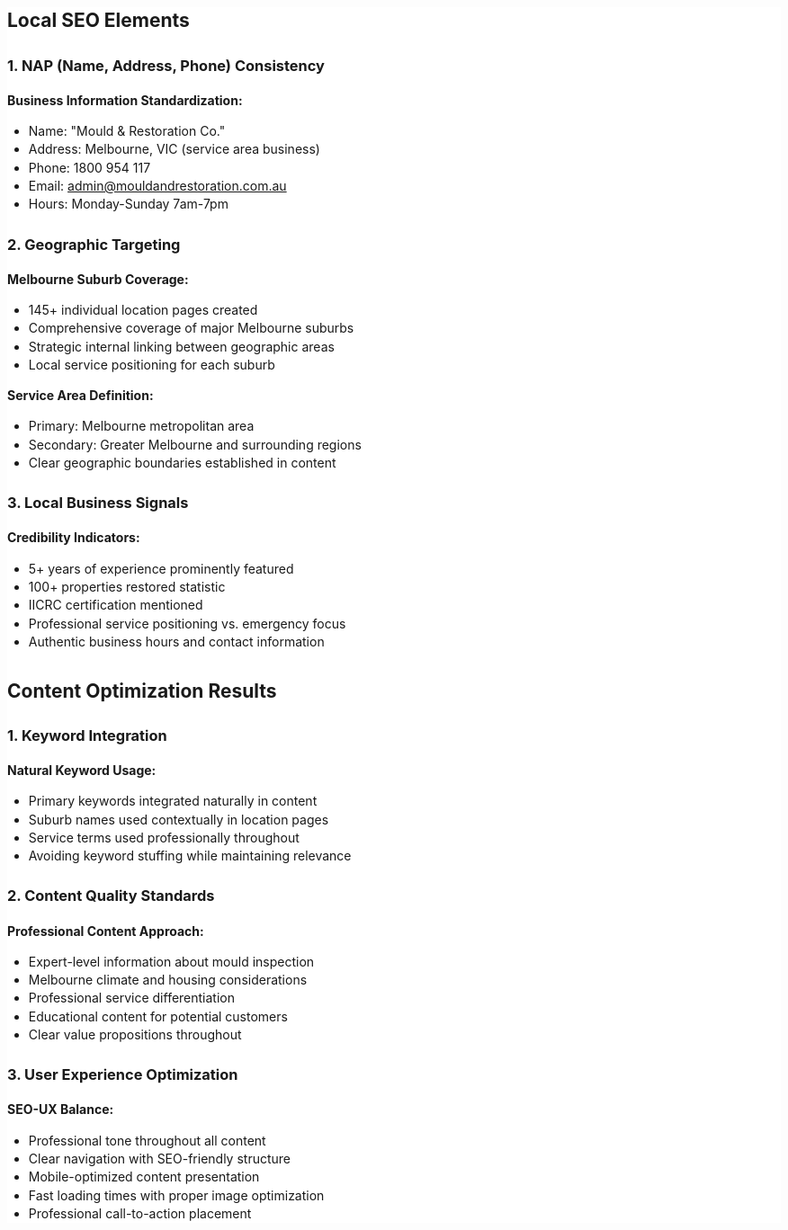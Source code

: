 ## Local SEO Elements

### 1. NAP (Name, Address, Phone) Consistency
**Business Information Standardization:**
- Name: "Mould & Restoration Co."
- Address: Melbourne, VIC (service area business)
- Phone: 1800 954 117
- Email: admin@mouldandrestoration.com.au
- Hours: Monday-Sunday 7am-7pm

### 2. Geographic Targeting
**Melbourne Suburb Coverage:**
- 145+ individual location pages created
- Comprehensive coverage of major Melbourne suburbs
- Strategic internal linking between geographic areas
- Local service positioning for each suburb

**Service Area Definition:**
- Primary: Melbourne metropolitan area
- Secondary: Greater Melbourne and surrounding regions
- Clear geographic boundaries established in content

### 3. Local Business Signals
**Credibility Indicators:**
- 5+ years of experience prominently featured
- 100+ properties restored statistic
- IICRC certification mentioned
- Professional service positioning vs. emergency focus
- Authentic business hours and contact information

## Content Optimization Results

### 1. Keyword Integration
**Natural Keyword Usage:**
- Primary keywords integrated naturally in content
- Suburb names used contextually in location pages
- Service terms used professionally throughout
- Avoiding keyword stuffing while maintaining relevance

### 2. Content Quality Standards
**Professional Content Approach:**
- Expert-level information about mould inspection
- Melbourne climate and housing considerations
- Professional service differentiation
- Educational content for potential customers
- Clear value propositions throughout

### 3. User Experience Optimization
**SEO-UX Balance:**
- Professional tone throughout all content
- Clear navigation with SEO-friendly structure
- Mobile-optimized content presentation
- Fast loading times with proper image optimization
- Professional call-to-action placement
